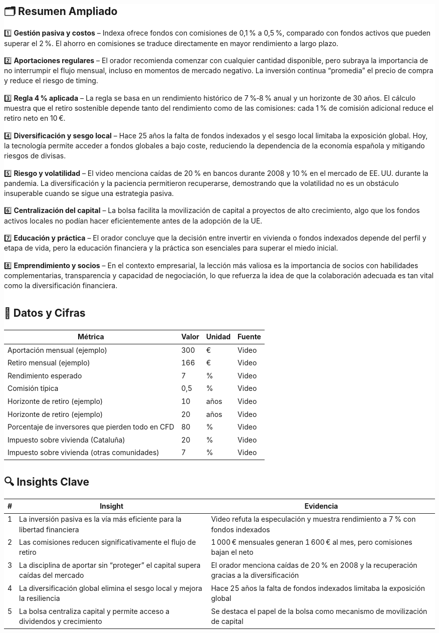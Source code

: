 ## 🗂️ Resumen Ampliado  
1️⃣ **Gestión pasiva y costos** – Indexa ofrece fondos con comisiones de 0,1 % a 0,5 %, comparado con fondos activos que pueden superar el 2 %. El ahorro en comisiones se traduce directamente en mayor rendimiento a largo plazo.  

2️⃣ **Aportaciones regulares** – El orador recomienda comenzar con cualquier cantidad disponible, pero subraya la importancia de no interrumpir el flujo mensual, incluso en momentos de mercado negativo. La inversión continua “promedia” el precio de compra y reduce el riesgo de timing.  

3️⃣ **Regla 4 % aplicada** – La regla se basa en un rendimiento histórico de 7 %‑8 % anual y un horizonte de 30 años. El cálculo muestra que el retiro sostenible depende tanto del rendimiento como de las comisiones: cada 1 % de comisión adicional reduce el retiro neto en 10 €.  

4️⃣ **Diversificación y sesgo local** – Hace 25 años la falta de fondos indexados y el sesgo local limitaba la exposición global. Hoy, la tecnología permite acceder a fondos globales a bajo coste, reduciendo la dependencia de la economía española y mitigando riesgos de divisas.  

5️⃣ **Riesgo y volatilidad** – El video menciona caídas de 20 % en bancos durante 2008 y 10 % en el mercado de EE. UU. durante la pandemia. La diversificación y la paciencia permitieron recuperarse, demostrando que la volatilidad no es un obstáculo insuperable cuando se sigue una estrategia pasiva.  

6️⃣ **Centralización del capital** – La bolsa facilita la movilización de capital a proyectos de alto crecimiento, algo que los fondos activos locales no podían hacer eficientemente antes de la adopción de la UE.  

7️⃣ **Educación y práctica** – El orador concluye que la decisión entre invertir en vivienda o fondos indexados depende del perfil y etapa de vida, pero la educación financiera y la práctica son esenciales para superar el miedo inicial.  

8️⃣ **Emprendimiento y socios** – En el contexto empresarial, la lección más valiosa es la importancia de socios con habilidades complementarias, transparencia y capacidad de negociación, lo que refuerza la idea de que la colaboración adecuada es tan vital como la diversificación financiera.  

## 🔢 Datos y Cifras  
| Métrica                     | Valor | Unidad | Fuente |
|-----------------------------|-------|--------|--------|
| Aportación mensual (ejemplo) | 300   | €      | Video  |
| Retiro mensual (ejemplo)     | 166   | €      | Video  |
| Rendimiento esperado         | 7     | %      | Video  |
| Comisión típica              | 0,5   | %      | Video  |
| Horizonte de retiro (ejemplo)| 10    | años   | Video  |
| Horizonte de retiro (ejemplo)| 20    | años   | Video  |
| Porcentaje de inversores que pierden todo en CFD | 80 | % | Video |
| Impuesto sobre vivienda (Cataluña) | 20 | % | Video |
| Impuesto sobre vivienda (otras comunidades) | 7 | % | Video |

## 🔍 Insights Clave  
| # | Insight | Evidencia |
|---|---------|-----------|
| 1 | La inversión pasiva es la vía más eficiente para la libertad financiera | Video refuta la especulación y muestra rendimiento a 7 % con fondos indexados |
| 2 | Las comisiones reducen significativamente el flujo de retiro | 1 000 € mensuales generan 1 600 € al mes, pero comisiones bajan el neto |
| 3 | La disciplina de aportar sin “proteger” el capital supera caídas del mercado | El orador menciona caídas de 20 % en 2008 y la recuperación gracias a la diversificación |
| 4 | La diversificación global elimina el sesgo local y mejora la resiliencia | Hace 25 años la falta de fondos indexados limitaba la exposición global |
| 5 | La bolsa centraliza capital y permite acceso a dividendos y crecimiento | Se destaca el papel de la bolsa como mecanismo de movilización de capital |
